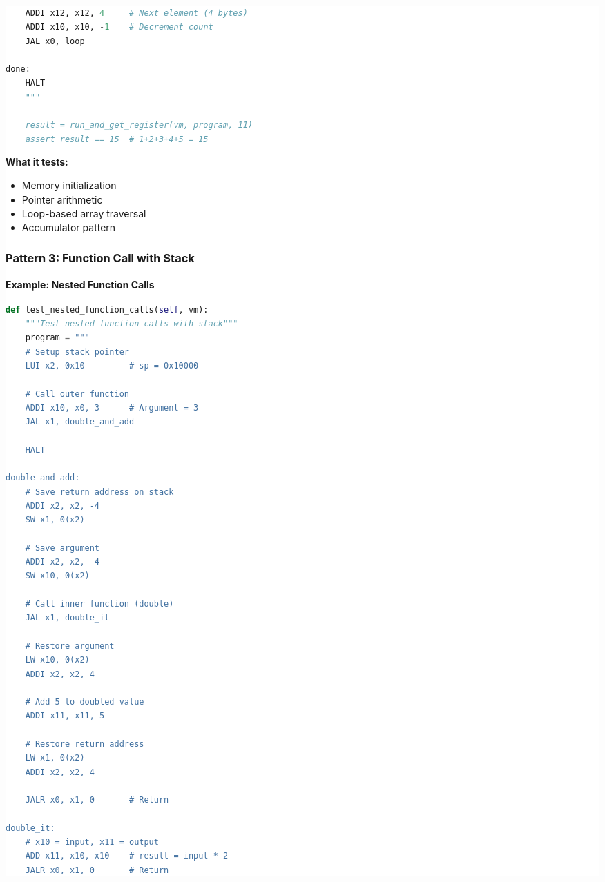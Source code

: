 ```python
    ADDI x12, x12, 4     # Next element (4 bytes)
    ADDI x10, x10, -1    # Decrement count
    JAL x0, loop
    
done:
    HALT
    """
    
    result = run_and_get_register(vm, program, 11)
    assert result == 15  # 1+2+3+4+5 = 15
```

**What it tests:**
- Memory initialization
- Pointer arithmetic
- Loop-based array traversal
- Accumulator pattern

### Pattern 3: Function Call with Stack

**Example: Nested Function Calls**

```python
def test_nested_function_calls(self, vm):
    """Test nested function calls with stack"""
    program = """
    # Setup stack pointer
    LUI x2, 0x10         # sp = 0x10000
    
    # Call outer function
    ADDI x10, x0, 3      # Argument = 3
    JAL x1, double_and_add
    
    HALT
    
double_and_add:
    # Save return address on stack
    ADDI x2, x2, -4
    SW x1, 0(x2)
    
    # Save argument
    ADDI x2, x2, -4
    SW x10, 0(x2)
    
    # Call inner function (double)
    JAL x1, double_it
    
    # Restore argument
    LW x10, 0(x2)
    ADDI x2, x2, 4
    
    # Add 5 to doubled value
    ADDI x11, x11, 5
    
    # Restore return address
    LW x1, 0(x2)
    ADDI x2, x2, 4
    
    JALR x0, x1, 0       # Return
    
double_it:
    # x10 = input, x11 = output
    ADD x11, x10, x10    # result = input * 2
    JALR x0, x1, 0       # Return
```
